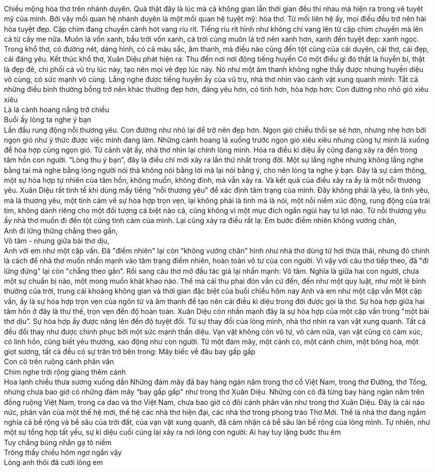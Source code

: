 Chiều mộng hòa thơ trên nhánh duyên. Quả thật đây là lúc mà cả không gian lẫn thời gian đều thi nhau mà hiện ra trong vẻ tuyệt mỹ của mình. Bởi vậy mối quan hệ nhánh duyên là một mối quan hệ tuyệt mỹ: hòa thơ. Từ mối liên hệ ấy, mọi điều đều trở nên hài hòa tuyệt đẹp. Cặp chim đang chuyền cành hót vang ríu rít. Tiếng ríu rít hình như không chỉ vang lên từ cặp chim chuyền mà lên cả từ cây me nữa. Muôn lá vốn xanh, bầu trời vốn xanh, cả trời cùng muôn lá trở nên xanh hơn, xanh đến tuyệt đẹp: xanh ngọc. Trong khổ thơ, có đường nét, dáng hình, có cả màu sắc, âm thanh, mà điều nào cũng đến tột cùng của cái duyên, cái thơ, cái đẹp, cái đáng yêu. Kết thúc khổ thơ, Xuân Diệu phát hiện ra:
Thu đến nơi nơi động tiếng huyền
Có một điều gì đó thật là huyền bí, thật là đẹp đẽ, chi phối cả vũ trụ lúc này, tạo nên mọi vẻ đẹp lúc này. Nó như một âm thanh không nghe thấy được nhưng huyền diệu vô cùng, có sức mạnh vô cùng. Lắng nghe được tiếng huyền ấy của vũ trụ, nhà thơ nhìn vào cảnh vật xung quanh mình: Tất cả những điều bình thường bỗng trở nên khác thường đẹp hơn, đáng yêu hơn, có tình hơn, hòa hợp hơn:
Con đường nho nhỏ gió xiêu xiêu  
Là lá cành hoang nắng trở chiều  
Buổi ấy lòng ta nghe ý bạn  
Lần đầu rung động nỗi thương yêu.
Con đường như nhỏ lại để trở nên đẹp hơn. Ngọn gió chiều thổi se sẻ hơn, nhưng nhẹ hơn bởi ngọn gió như ý thức được việc mình đang làm. Những cành hoang lả xuống trước ngọn gió xiêu xiêu nhưng cũng tự mình lả xuống để hòa hợp cùng ngọn gió. Từ cảnh vật ấy, nhà thơ nhìn lại chính lòng mình. Hóa ra điều kì diệu ấy cũng đang xảy ra đến trong tâm hồn con người. “Lòng thu ý bạn”, đây là điều chỉ mới xảy ra lần thứ nhất trong đời. Một sự lắng nghe nhưng không lắng nghe bằng tai mà nghe bằng lòng người nói thà không nói bằng lời mà lại nói bằng ý, cho nên lòng ta nghe ý bạn. Đây là sự cảm thông, một sự hòa hợp tự nhiên của tâm hồn, không muốn, không đinh, mà vẫn xảy ra. Và kết quả của điều xảy ra ấy là một nỗi thương yêu. Xuân Diệu rất tinh tế khi dùng mấy tiếng “nỗi thương yêu" để xác định tâm trạng của mình. Đây không phải là yêu, là tình yêu, mà là thương yêu, một tình cảm về sự hòa hợp trọn vẹn, lại không phải là tình mà là nói, một nỗi niềm xúc động, rung động của trái tim, không dành riêng cho một đối tượng cá biệt nào cả, cũng không vì một mục đích ngắn ngủi hay tư lợi nào. Từ nỗi thương yêu ấy nhà thơ muốn đi đến tột cũng tình cảm của mình. Lại cũng xảy ra điều rất lạ:
Em bước điềm nhiên không vướng chân,  
Anh đi lững thững chẳng theo gần,  
Vô tâm - nhưng giữa bài thơ dịu,  
Anh với em như một cặp vần.
Đã "điềm nhiên" lại còn “không vướng chân” hình như nhà thơ dùng từ hơi thừa thãi, nhưng đó chính là cách để nhà thơ muốn nhấn mạnh vào tâm trạng điềm nhiên, hoàn toàn vô tư của con người. Vì vậy với câu thơ tiếp theo, đã "đi lững đứng" lại còn "chẳng theo gần”. Rồi sang câu thơ mở đầu tác giả lại nhấn mạnh: Vô tâm. Nghĩa là giữa hai con ngươi, chưa một sự chuẩn bị nào, một mong muốn khát khao nào. Thế mà cái thu phai đón vần cứ đến, đến như một quy luật, như một lẽ bình thường của trời, trung cái khoảng không gian và thời gian đặc biệt của buổi chiều hôm nay
Anh và em như một cặp vần
Một cặp vần, ấy là sự hòa hợp trọn vẹn của ngôn từ và âm thanh để tạo nên cái điều kì diệu trong đời được gọi là thơ. Sự hòa hợp giữa hai tâm hồn ở đây là thư thế, trọn vẹn đến độ hoàn toàn. Xuân Diệu còn nhấn mạnh đây là sự hòa hợp của một cặp vần trong "một bài thơ dịu”. Sự hòa hợp ấy được nâng lên đến độ tuyệt đối.
Từ sự thay đổi của lòng mình, nhà thơ nhìn ra vạn vật xung quanh. Tất cả đều đổi thay như được chinh phục bởi một sức mạnh thần diệu. Vạn vật không còn vô tư, vô cảm nữa, vạn vật cũng có cảm xúc, có linh hồn, cũng biết yêu thương, xao động như con người. Từ một đám mây, một cánh cò, một cánh chim, một bông hoa, một giọt sương, tất cả đều có sự trăn trở bên trong:
Mây biếc về đâu bay gấp gấp  
Con cò trên ruộng cánh phân vân  
Chim nghe trời rộng giang thêm cánh  
Hoa lạnh chiều thưa sương xuống dần
Những đám mây đã bay hàng ngàn năm trong thơ cổ Việt Nam, trong thơ Đường, thơ Tống, nhưng chưa bao giờ có những đám mây “bay gấp gấp" như trong thơ Xuân Diệu. Những con cò đã từng bay hàng ngàn năm trên đồng ruộng Việt Nam, trong ca dao và thơ Việt Nam, chưa bao giờ có đôi cánh phân vân như trong thơ Xuân Diệu. Đây là cái náo nức, phân vân của một thế hệ mới, thế hệ các nhà thơ hiện đại, các nhà thơ trong phong trào Thơ Mới.
Thế là nhà thơ đang ngắm nghía cả bề rộng và bề sâu của trời đất, của vạn vật xung quanh, đã cảm nhận cá bề sâu làn bề rộng của lòng mình. Tự nhiên, như một sự tổng hợp tất yếu, sự kì diệu cuối cùng lại xảy ra nơi lòng con người:
Ai hay tuy lặng bước thu êm  
Tuy chẳng búng nhắn gạ tô niềm  
Trông thấy chiều hôm ngơ ngẩn vậy  
Lòng anh thôi đã cưới lòng em